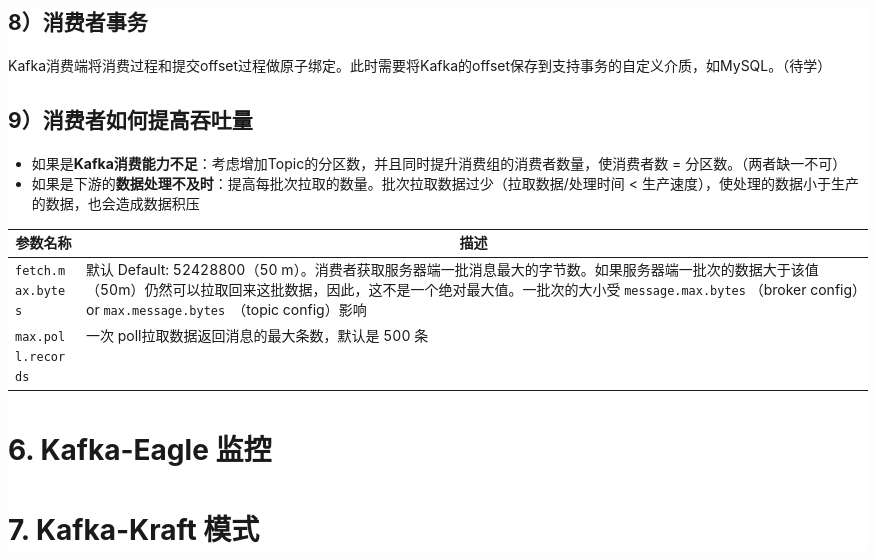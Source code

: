 ## 8）消费者事务

Kafka消费端将消费过程和提交offset过程做原子绑定。此时需要将Kafka的offset保存到支持事务的自定义介质，如MySQL。（待学）

## 9）消费者如何提高吞吐量

+ 如果是**Kafka消费能力不足**：考虑增加Topic的分区数，并且同时提升消费组的消费者数量，使消费者数 = 分区数。（两者缺一不可）
+ 如果是下游的**数据处理不及时**：提高每批次拉取的数量。批次拉取数据过少（拉取数据/处理时间 < 生产速度），使处理的数据小于生产的数据，也会造成数据积压

| 参数名称           | 描述                                                         |
| ------------------ | ------------------------------------------------------------ |
| `fetch.max.bytes`  | 默认 Default: 52428800（50 m）。消费者获取服务器端一批消息最大的字节数。如果服务器端一批次的数据大于该值（50m）仍然可以拉取回来这批数据，因此，这不是一个绝对最大值。一批次的大小受 `message.max.bytes` （broker config）or `max.message.bytes `（topic config）影响 |
| `max.poll.records` | 一次 poll拉取数据返回消息的最大条数，默认是 500 条           |

# 6. Kafka-Eagle 监控

# 7. Kafka-Kraft 模式



